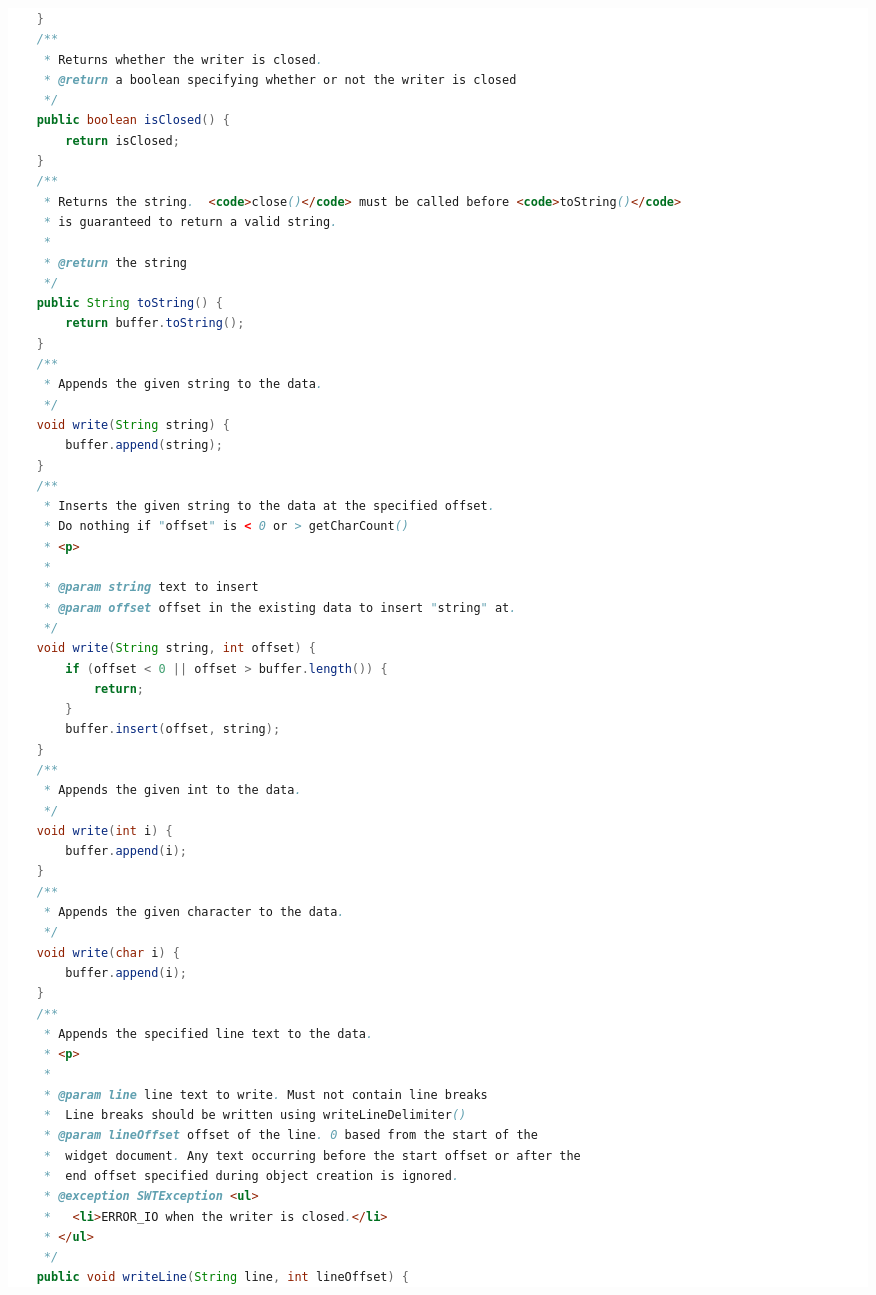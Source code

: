 ```java
	}
	/**
	 * Returns whether the writer is closed.
	 * @return a boolean specifying whether or not the writer is closed
	 */
	public boolean isClosed() {
		return isClosed;
	}
	/**
	 * Returns the string.  <code>close()</code> must be called before <code>toString()</code> 
	 * is guaranteed to return a valid string.
	 *
	 * @return the string
	 */
	public String toString() {
		return buffer.toString();
	}
	/**
	 * Appends the given string to the data.
	 */
	void write(String string) {
		buffer.append(string);
	}
	/**
	 * Inserts the given string to the data at the specified offset.
	 * Do nothing if "offset" is < 0 or > getCharCount()
	 * <p>
	 *
	 * @param string text to insert
	 * @param offset offset in the existing data to insert "string" at.
	 */
	void write(String string, int offset) {
		if (offset < 0 || offset > buffer.length()) {
			return;
		}
		buffer.insert(offset, string);
	}
	/**
	 * Appends the given int to the data.
	 */
	void write(int i) {
		buffer.append(i);
	}
	/**
	 * Appends the given character to the data.
	 */
	void write(char i) {
		buffer.append(i);
	}
	/**
	 * Appends the specified line text to the data.
	 * <p>
	 *
	 * @param line line text to write. Must not contain line breaks
	 * 	Line breaks should be written using writeLineDelimiter()
	 * @param lineOffset offset of the line. 0 based from the start of the 
	 * 	widget document. Any text occurring before the start offset or after the 
	 *	end offset specified during object creation is ignored.
	 * @exception SWTException <ul>
	 *   <li>ERROR_IO when the writer is closed.</li>
	 * </ul>
	 */
	public void writeLine(String line, int lineOffset) {	
```